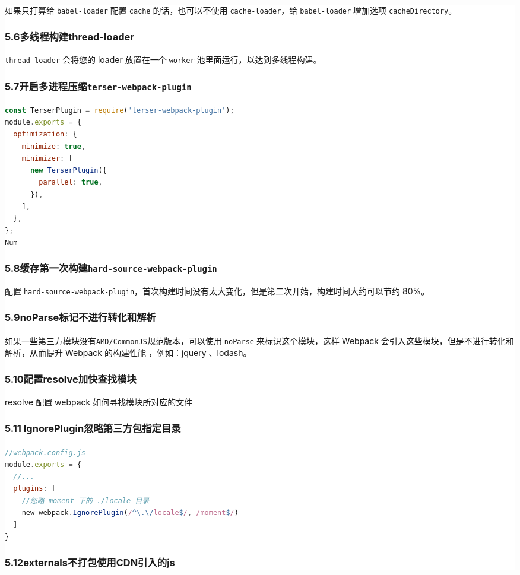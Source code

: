 如果只打算给 `babel-loader` 配置 `cache` 的话，也可以不使用 `cache-loader`，给 `babel-loader` 增加选项 `cacheDirectory`。

### 5.6多线程构建thread-loader

`thread-loader` 会将您的 loader 放置在一个 `worker` 池里面运行，以达到多线程构建。

### 5.7开启多进程压缩[`terser-webpack-plugin`](https://webpack.docschina.org/plugins/terser-webpack-plugin/)

```js
const TerserPlugin = require('terser-webpack-plugin'); 
module.exports = {
  optimization: {
    minimize: true,
    minimizer: [
      new TerserPlugin({
        parallel: true,
      }),
    ],
  },
};
Num
```

### 5.8缓存第一次构建`hard-source-webpack-plugin`

配置 `hard-source-webpack-plugin`，首次构建时间没有太大变化，但是第二次开始，构建时间大约可以节约 80%。

### 5.9noParse标记不进行转化和解析

如果一些第三方模块没有`AMD/CommonJS`规范版本，可以使用 `noParse` 来标识这个模块，这样 Webpack 会引入这些模块，但是不进行转化和解析，从而提升 Webpack 的构建性能 ，例如：jquery 、lodash。

### 5.10配置resolve加快查找模块

resolve 配置 webpack 如何寻找模块所对应的文件

### 5.11 [IgnorePlugin](https://webpack.docschina.org/plugins/ignore-plugin/)忽略第三方包指定目录

```js
//webpack.config.js
module.exports = {
  //...
  plugins: [
    //忽略 moment 下的 ./locale 目录
    new webpack.IgnorePlugin(/^\.\/locale$/, /moment$/)
  ]
}
```

### 5.12externals不打包使用CDN引入的js
